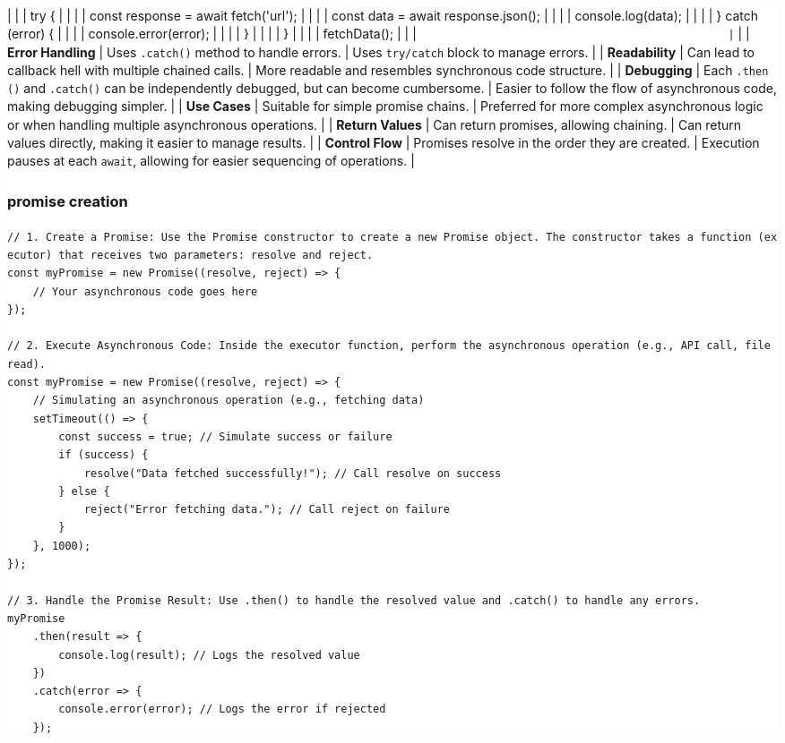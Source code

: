 |                        |                                                     |   try {                                          |
|                        |                                                     |     const response = await fetch('url');         |
|                        |                                                     |     const data = await response.json();           |
|                        |                                                     |     console.log(data);                            |
|                        |                                                     |   } catch (error) {                              |
|                        |                                                     |     console.error(error);                         |
|                        |                                                     |   }                                               |
|                        |                                                     | }                                                 |
|                        |                                                     | fetchData();                                      |
|                        | ```                                                 | ```                                               |
| **Error Handling**     | Uses `.catch()` method to handle errors.           | Uses `try/catch` block to manage errors.           |
| **Readability**        | Can lead to callback hell with multiple chained calls. | More readable and resembles synchronous code structure. |
| **Debugging**          | Each `.then()` and `.catch()` can be independently debugged, but can become cumbersome. | Easier to follow the flow of asynchronous code, making debugging simpler. |
| **Use Cases**          | Suitable for simple promise chains.                 | Preferred for more complex asynchronous logic or when handling multiple asynchronous operations. |
| **Return Values**      | Can return promises, allowing chaining.             | Can return values directly, making it easier to manage results. |
| **Control Flow**       | Promises resolve in the order they are created.     | Execution pauses at each `await`, allowing for easier sequencing of operations. |

### promise creation
    // 1. Create a Promise: Use the Promise constructor to create a new Promise object. The constructor takes a function (executor) that receives two parameters: resolve and reject.
    const myPromise = new Promise((resolve, reject) => {
        // Your asynchronous code goes here
    });

    // 2. Execute Asynchronous Code: Inside the executor function, perform the asynchronous operation (e.g., API call, file read).
    const myPromise = new Promise((resolve, reject) => {
        // Simulating an asynchronous operation (e.g., fetching data)
        setTimeout(() => {
            const success = true; // Simulate success or failure
            if (success) {
                resolve("Data fetched successfully!"); // Call resolve on success
            } else {
                reject("Error fetching data."); // Call reject on failure
            }
        }, 1000);
    });

    // 3. Handle the Promise Result: Use .then() to handle the resolved value and .catch() to handle any errors.
    myPromise
        .then(result => {
            console.log(result); // Logs the resolved value
        })
        .catch(error => {
            console.error(error); // Logs the error if rejected
        });
